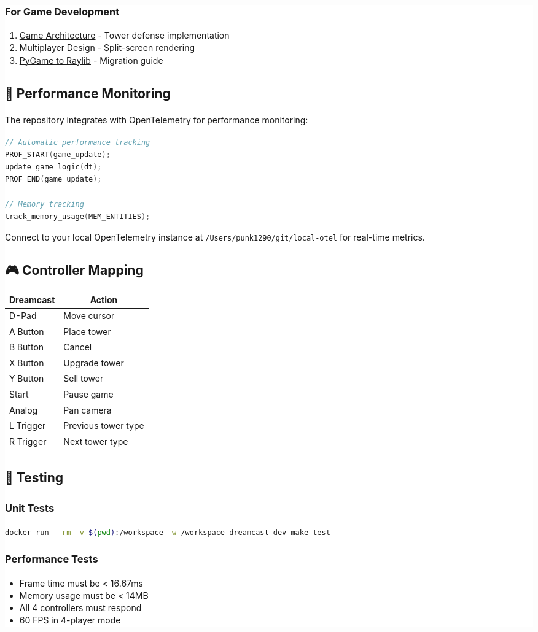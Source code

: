 ### For Game Development
1. [Game Architecture](docs/architecture/game-architecture.md) - Tower defense implementation
2. [Multiplayer Design](docs/architecture/multiplayer-design.md) - Split-screen rendering
3. [PyGame to Raylib](docs/pygame-to-raylib.md) - Migration guide

## 🚀 Performance Monitoring

The repository integrates with OpenTelemetry for performance monitoring:

```c
// Automatic performance tracking
PROF_START(game_update);
update_game_logic(dt);
PROF_END(game_update);

// Memory tracking
track_memory_usage(MEM_ENTITIES);
```

Connect to your local OpenTelemetry instance at `/Users/punk1290/git/local-otel` for real-time metrics.

## 🎮 Controller Mapping

| Dreamcast | Action |
|-----------|--------|
| D-Pad | Move cursor |
| A Button | Place tower |
| B Button | Cancel |
| X Button | Upgrade tower |
| Y Button | Sell tower |
| Start | Pause game |
| Analog | Pan camera |
| L Trigger | Previous tower type |
| R Trigger | Next tower type |

## 🧪 Testing

### Unit Tests
```bash
docker run --rm -v $(pwd):/workspace -w /workspace dreamcast-dev make test
```

### Performance Tests
- Frame time must be < 16.67ms
- Memory usage must be < 14MB
- All 4 controllers must respond
- 60 FPS in 4-player mode
